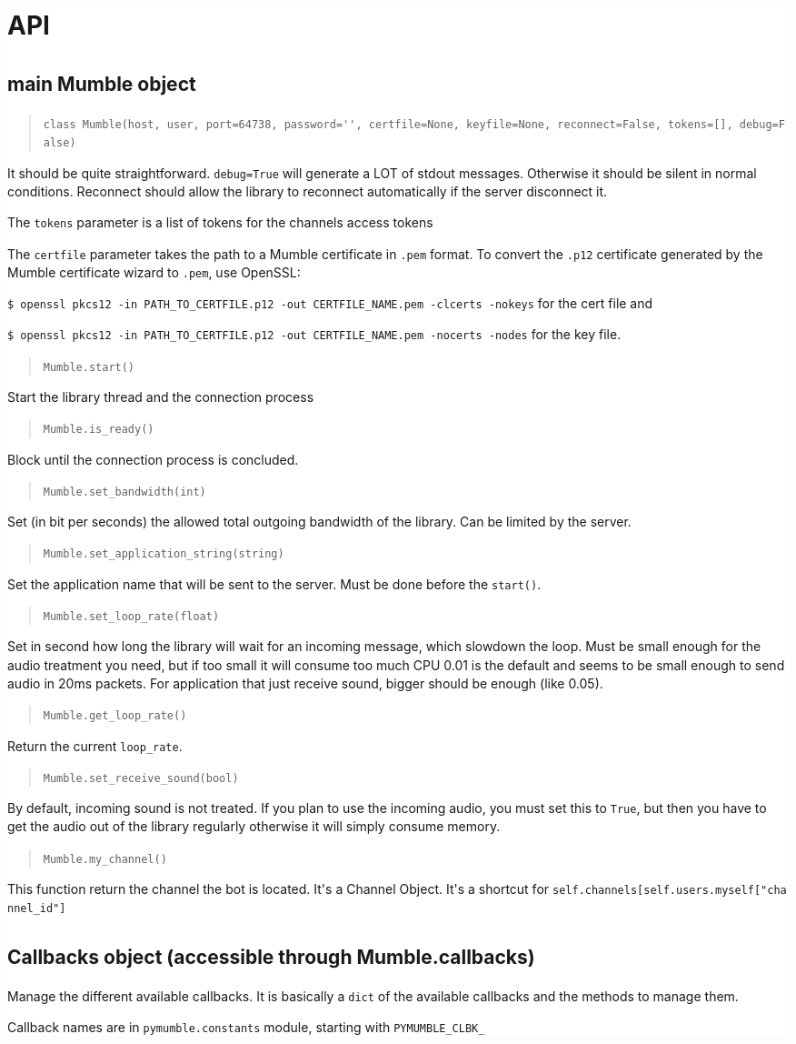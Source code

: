 API
===
## main Mumble object
> `class Mumble(host, user, port=64738, password='', certfile=None, keyfile=None, reconnect=False, tokens=[], debug=False)`

It should be quite straightforward. `debug=True` will generate a LOT of stdout messages. Otherwise it should be silent in normal conditions.
Reconnect should allow the library to reconnect automatically if the server disconnect it.

The `tokens` parameter is a list of tokens for the channels access tokens

The `certfile` parameter takes the path to a Mumble certificate in `.pem` format. To convert the `.p12` certificate generated by the Mumble certificate wizard to `.pem`, use OpenSSL:

```$ openssl pkcs12 -in PATH_TO_CERTFILE.p12 -out CERTFILE_NAME.pem -clcerts -nokeys``` for the cert file and

```$ openssl pkcs12 -in PATH_TO_CERTFILE.p12 -out CERTFILE_NAME.pem -nocerts -nodes``` for the key file.

> `Mumble.start()`

Start the library thread and the connection process

> `Mumble.is_ready()`

Block until the connection process is concluded.

> `Mumble.set_bandwidth(int)`

Set (in bit per seconds) the allowed total outgoing bandwidth of the library. Can be limited by the server.

> `Mumble.set_application_string(string)`

Set the application name that will be sent to the server. Must be done before the `start()`.

> `Mumble.set_loop_rate(float)`

Set in second how long the library will wait for an incoming message, which slowdown the loop.
Must be small enough for the audio treatment you need, but if too small it will consume too much CPU
0.01 is the default and seems to be small enough to send audio in 20ms packets.
For application that just receive sound, bigger should be enough (like 0.05).

> `Mumble.get_loop_rate()`

Return the current `loop_rate`.

> `Mumble.set_receive_sound(bool)`

By default, incoming sound is not treated. If you plan to use the incoming audio, you must set this to `True`,
but then you have to get the audio out of the library regularly otherwise it will simply consume memory.

> `Mumble.my_channel()`

This function return the channel the bot is located. It's a Channel Object.
It's a shortcut for `self.channels[self.users.myself["channel_id"]`

## Callbacks object (accessible through Mumble.callbacks)
Manage the different available callbacks.
It is basically a `dict` of the available callbacks and the methods to manage them.

Callback names are in `pymumble.constants` module, starting with `PYMUMBLE_CLBK_`
```